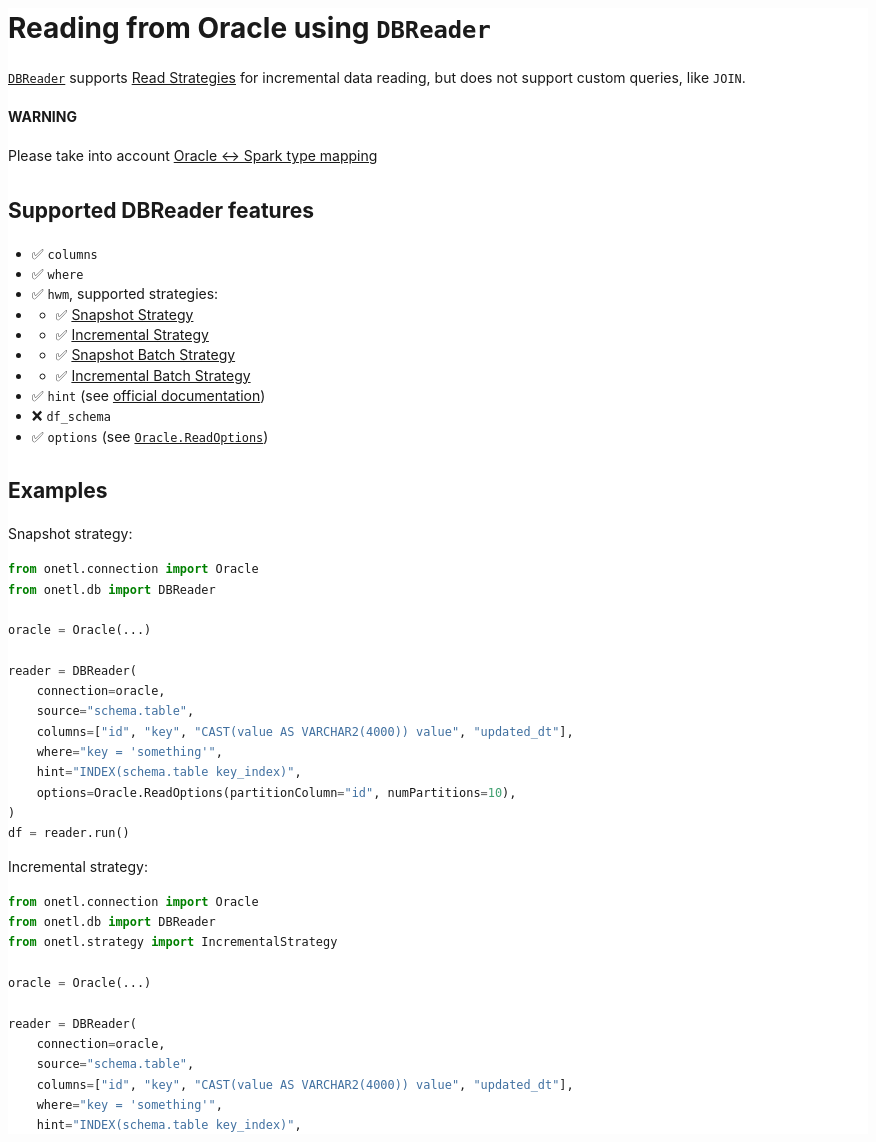 <a id="oracle-read"></a>

# Reading from Oracle using `DBReader`

[`DBReader`](../../../db/db_reader.md#onetl.db.db_reader.db_reader.DBReader) supports [Read Strategies](../../../strategy/index.md#strategy) for incremental data reading,
but does not support custom queries, like `JOIN`.

#### WARNING
Please take into account [Oracle <-> Spark type mapping](types.md#oracle-types)

## Supported DBReader features

* ✅︎ `columns`
* ✅︎ `where`
* ✅︎ `hwm`, supported strategies:
* * ✅︎ [Snapshot Strategy](../../../strategy/snapshot_strategy.md#snapshot-strategy)
* * ✅︎ [Incremental Strategy](../../../strategy/incremental_strategy.md#incremental-strategy)
* * ✅︎ [Snapshot Batch Strategy](../../../strategy/snapshot_batch_strategy.md#snapshot-batch-strategy)
* * ✅︎ [Incremental Batch Strategy](../../../strategy/incremental_batch_strategy.md#incremental-batch-strategy)
* ✅︎ `hint` (see [official documentation](https://docs.oracle.com/cd/B10500_01/server.920/a96533/hintsref.htm))
* ❌ `df_schema`
* ✅︎ `options` (see [`Oracle.ReadOptions`](#onetl.connection.db_connection.oracle.options.OracleReadOptions))

## Examples

Snapshot strategy:

```python
from onetl.connection import Oracle
from onetl.db import DBReader

oracle = Oracle(...)

reader = DBReader(
    connection=oracle,
    source="schema.table",
    columns=["id", "key", "CAST(value AS VARCHAR2(4000)) value", "updated_dt"],
    where="key = 'something'",
    hint="INDEX(schema.table key_index)",
    options=Oracle.ReadOptions(partitionColumn="id", numPartitions=10),
)
df = reader.run()
```

Incremental strategy:

```python
from onetl.connection import Oracle
from onetl.db import DBReader
from onetl.strategy import IncrementalStrategy

oracle = Oracle(...)

reader = DBReader(
    connection=oracle,
    source="schema.table",
    columns=["id", "key", "CAST(value AS VARCHAR2(4000)) value", "updated_dt"],
    where="key = 'something'",
    hint="INDEX(schema.table key_index)",
```